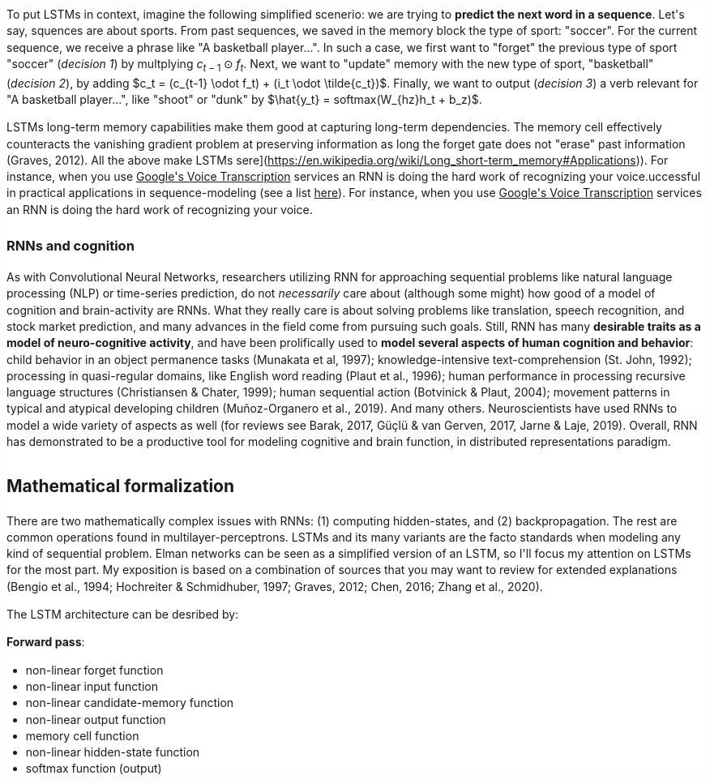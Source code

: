 
To put LSTMs in context, imagine the following simplified scenerio: we are trying to **predict the next word in a sequence**. Let's say, squences are about sports. From past sequences, we saved in the memory block the type of sport: "soccer". For the current sequence, we receive a phrase like "A basketball player...". In such a case, we first want to "forget" the previous type of sport "soccer" (*decision 1*) by multplying $c_{t-1} \odot f_t$. Next, we want to "update" memory with the new type of sport, "basketball" (*decision 2*), by adding $c_t = (c_{t-1} \odot f_t) + (i_t \odot \tilde{c_t})$. Finally, we want to output (*decision 3*) a verb relevant for "A basketball player...", like "shoot" or "dunk" by $\hat{y_t} = softmax(W_{hz}h_t + b_z)$.

LSTMs long-term memory capabilities make them good at capturing long-term dependencies. The memory cell effectively counteracts the vanishing gradient problem at preserving information as long the forget gate does not "erase" past information (Graves, 2012). All the above make LSTMs sere](https://en.wikipedia.org/wiki/Long_short-term_memory#Applications)). For instance, when you use [Google's Voice Transcription](https://ai.googleblog.com/2015/08/the-neural-networks-behind-google-voice.html) services an RNN is doing the hard work of recognizing your voice.uccessful in practical applications in sequence-modeling (see a list [here](https://en.wikipedia.org/wiki/Long_short-term_memory#Applications)). For instance, when you use [Google's Voice Transcription](https://ai.googleblog.com/2015/08/the-neural-networks-behind-google-voice.html) services an RNN is doing the hard work of recognizing your voice.

### RNNs and cognition

As with Convolutional Neural Networks, researchers utilizing RNN for approaching sequential problems like natural language processing (NLP) or time-series prediction, do not *necessarily* care about (although some might) how good of a model of cognition and brain-activity are RNNs. What they really care is about solving problems like translation, speech recognition, and stock market prediction, and many advances in the field come from pursuing such goals. Still, RNN has many **desirable traits as a model of neuro-cognitive activity**, and have been prolifically used to **model several aspects of human cognition and behavior**: child behavior in an object permanence tasks (Munakata et al, 1997); knowledge-intensive text-comprehension (St. John, 1992); processing in quasi-regular domains, like English word reading (Plaut et al., 1996); human performance in processing recursive language structures (Christiansen & Chater, 1999); human sequential action (Botvinick & Plaut, 2004); movement patterns in typical and atypical developing children (Muñoz-Organero et al., 2019). And many others. Neuroscientists have used RNNs to model a wide variety of aspects as well (for reviews see Barak, 2017, Güçlü & van Gerven, 2017, Jarne & Laje, 2019). Overall, RNN has demonstrated to be a productive tool for modeling cognitive and brain function, in distributed representations paradigm.

## Mathematical formalization

There are two mathematically complex issues with RNNs: (1) computing hidden-states, and (2) backpropagation. The rest are common operations found in multilayer-perceptrons. LSTMs and its many variants are the facto standards when modeling any kind of sequential problem. Elman networks can be seen as a simplified version of an LSTM, so I'll focus my attention on LSTMs for the most part. My exposition is based on a combination of sources that you may want to review for extended explanations (Bengio et al., 1994; Hochreiter & Schmidhuber, 1997; Graves, 2012; Chen, 2016; Zhang et al., 2020).

The LSTM architecture can be desribed by: 

**Forward pass**:
- non-linear forget function
- non-linear input function 
- non-linear candidate-memory function
- non-linear output function
- memory cell function
- non-linear hidden-state function 
- softmax function (output)
